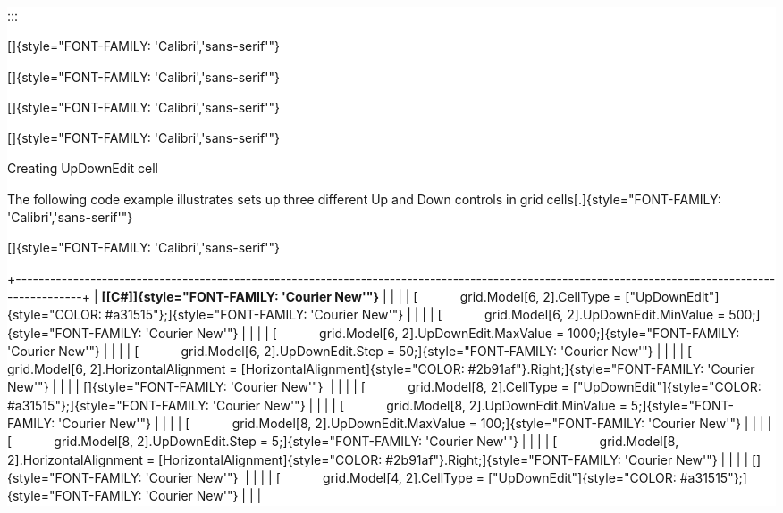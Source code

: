 :::

[]{style="FONT-FAMILY: 'Calibri','sans-serif'"} 

[]{style="FONT-FAMILY: 'Calibri','sans-serif'"} 

[]{style="FONT-FAMILY: 'Calibri','sans-serif'"} 

[]{style="FONT-FAMILY: 'Calibri','sans-serif'"} 

Creating UpDownEdit cell

The following code example illustrates sets up three different Up and Down controls in grid cells[.]{style="FONT-FAMILY: 'Calibri','sans-serif'"}

[]{style="FONT-FAMILY: 'Calibri','sans-serif'"} 

+-------------------------------------------------------------------------------------------------------------------------------------------------+
| **[\[C#\]]{style="FONT-FAMILY: 'Courier New'"}**                                                                                                |
|                                                                                                                                                 |
| [            grid.Model\[6, 2\].CellType = [\"UpDownEdit\"]{style="COLOR: #a31515"};]{style="FONT-FAMILY: 'Courier New'"}                       |
|                                                                                                                                                 |
| [            grid.Model\[6, 2\].UpDownEdit.MinValue = 500;]{style="FONT-FAMILY: 'Courier New'"}                                                 |
|                                                                                                                                                 |
| [            grid.Model\[6, 2\].UpDownEdit.MaxValue = 1000;]{style="FONT-FAMILY: 'Courier New'"}                                                |
|                                                                                                                                                 |
| [            grid.Model\[6, 2\].UpDownEdit.Step = 50;]{style="FONT-FAMILY: 'Courier New'"}                                                      |
|                                                                                                                                                 |
| [            grid.Model\[6, 2\].HorizontalAlignment = [HorizontalAlignment]{style="COLOR: #2b91af"}.Right;]{style="FONT-FAMILY: 'Courier New'"} |
|                                                                                                                                                 |
| []{style="FONT-FAMILY: 'Courier New'"}                                                                                                          |
|                                                                                                                                                 |
| [            grid.Model\[8, 2\].CellType = [\"UpDownEdit\"]{style="COLOR: #a31515"};]{style="FONT-FAMILY: 'Courier New'"}                       |
|                                                                                                                                                 |
| [            grid.Model\[8, 2\].UpDownEdit.MinValue = 5;]{style="FONT-FAMILY: 'Courier New'"}                                                   |
|                                                                                                                                                 |
| [            grid.Model\[8, 2\].UpDownEdit.MaxValue = 100;]{style="FONT-FAMILY: 'Courier New'"}                                                 |
|                                                                                                                                                 |
| [            grid.Model\[8, 2\].UpDownEdit.Step = 5;]{style="FONT-FAMILY: 'Courier New'"}                                                       |
|                                                                                                                                                 |
| [            grid.Model\[8, 2\].HorizontalAlignment = [HorizontalAlignment]{style="COLOR: #2b91af"}.Right;]{style="FONT-FAMILY: 'Courier New'"} |
|                                                                                                                                                 |
| []{style="FONT-FAMILY: 'Courier New'"}                                                                                                          |
|                                                                                                                                                 |
| [            grid.Model\[4, 2\].CellType = [\"UpDownEdit\"]{style="COLOR: #a31515"};]{style="FONT-FAMILY: 'Courier New'"}                       |
|                                                                                                                                                 |